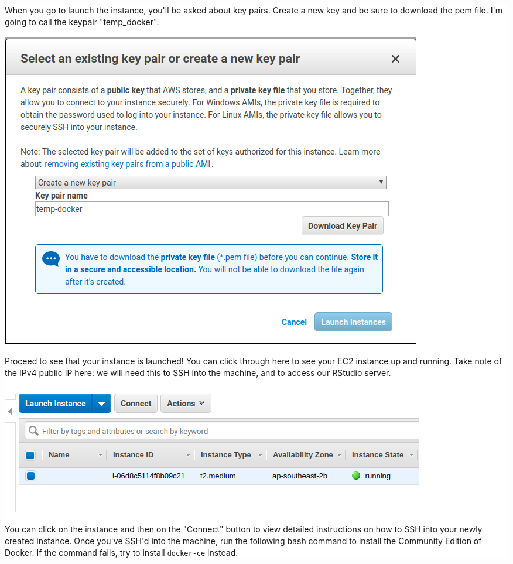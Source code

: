 When you go to launch the instance, you'll be asked about key pairs. Create a new key and be sure to download the pem file. I'm going to call the keypair "temp\_docker".

![](img/key_pair.png)

Proceed to see that your instance is launched! You can click through here to see your EC2 instance up and running. Take note of the IPv4 public IP here: we will need this to SSH into the machine, and to access our RStudio server.

![](img/instance_monitoring.png)

You can click on the instance and then on the "Connect" button to view detailed instructions on how to SSH into your newly created instance. Once you've SSH'd into the machine, run the following bash command to install the Community Edition of Docker. If the command fails, try to install `docker-ce` instead.
